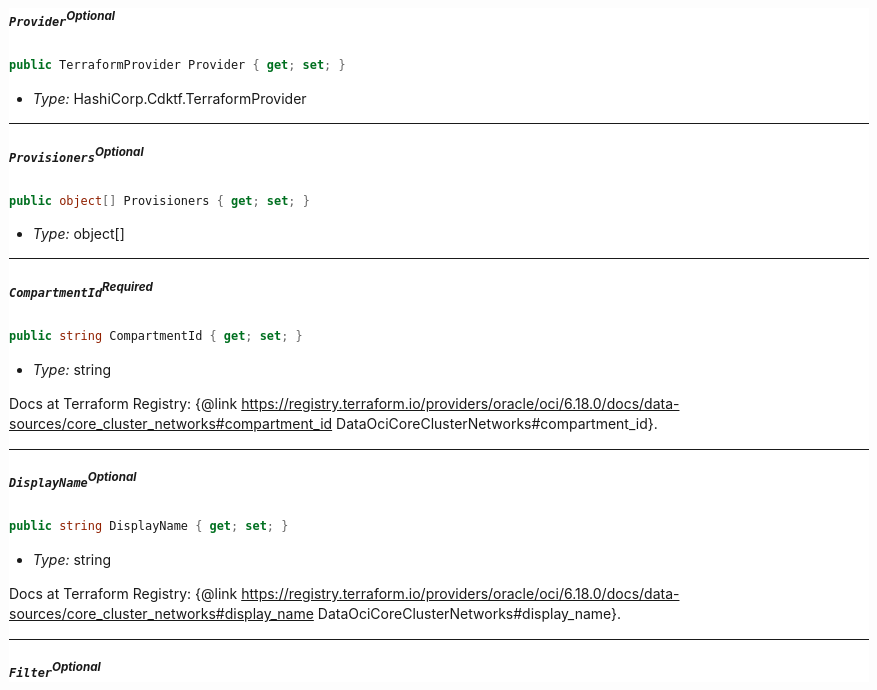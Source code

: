 
##### `Provider`<sup>Optional</sup> <a name="Provider" id="rhizo-co-terraform-provider-oci.dataOciCoreClusterNetworks.DataOciCoreClusterNetworksConfig.property.provider"></a>

```csharp
public TerraformProvider Provider { get; set; }
```

- *Type:* HashiCorp.Cdktf.TerraformProvider

---

##### `Provisioners`<sup>Optional</sup> <a name="Provisioners" id="rhizo-co-terraform-provider-oci.dataOciCoreClusterNetworks.DataOciCoreClusterNetworksConfig.property.provisioners"></a>

```csharp
public object[] Provisioners { get; set; }
```

- *Type:* object[]

---

##### `CompartmentId`<sup>Required</sup> <a name="CompartmentId" id="rhizo-co-terraform-provider-oci.dataOciCoreClusterNetworks.DataOciCoreClusterNetworksConfig.property.compartmentId"></a>

```csharp
public string CompartmentId { get; set; }
```

- *Type:* string

Docs at Terraform Registry: {@link https://registry.terraform.io/providers/oracle/oci/6.18.0/docs/data-sources/core_cluster_networks#compartment_id DataOciCoreClusterNetworks#compartment_id}.

---

##### `DisplayName`<sup>Optional</sup> <a name="DisplayName" id="rhizo-co-terraform-provider-oci.dataOciCoreClusterNetworks.DataOciCoreClusterNetworksConfig.property.displayName"></a>

```csharp
public string DisplayName { get; set; }
```

- *Type:* string

Docs at Terraform Registry: {@link https://registry.terraform.io/providers/oracle/oci/6.18.0/docs/data-sources/core_cluster_networks#display_name DataOciCoreClusterNetworks#display_name}.

---

##### `Filter`<sup>Optional</sup> <a name="Filter" id="rhizo-co-terraform-provider-oci.dataOciCoreClusterNetworks.DataOciCoreClusterNetworksConfig.property.filter"></a>
